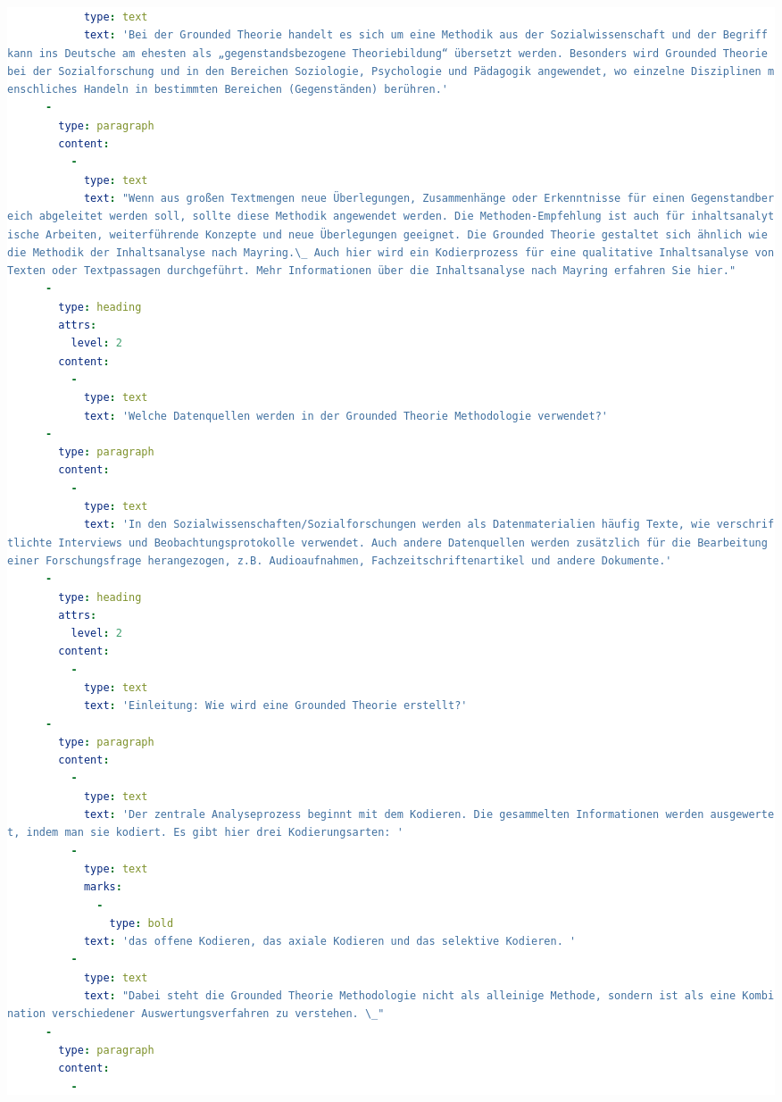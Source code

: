 ```yaml
            type: text
            text: 'Bei der Grounded Theorie handelt es sich um eine Methodik aus der Sozialwissenschaft und der Begriff kann ins Deutsche am ehesten als „gegenstandsbezogene Theoriebildung“ übersetzt werden. Besonders wird Grounded Theorie bei der Sozialforschung und in den Bereichen Soziologie, Psychologie und Pädagogik angewendet, wo einzelne Disziplinen menschliches Handeln in bestimmten Bereichen (Gegenständen) berühren.'
      -
        type: paragraph
        content:
          -
            type: text
            text: "Wenn aus großen Textmengen neue Überlegungen, Zusammenhänge oder Erkenntnisse für einen Gegenstandbereich abgeleitet werden soll, sollte diese Methodik angewendet werden. Die Methoden-Empfehlung ist auch für inhaltsanalytische Arbeiten, weiterführende Konzepte und neue Überlegungen geeignet. Die Grounded Theorie gestaltet sich ähnlich wie die Methodik der Inhaltsanalyse nach Mayring.\_ Auch hier wird ein Kodierprozess für eine qualitative Inhaltsanalyse von Texten oder Textpassagen durchgeführt. Mehr Informationen über die Inhaltsanalyse nach Mayring erfahren Sie hier."
      -
        type: heading
        attrs:
          level: 2
        content:
          -
            type: text
            text: 'Welche Datenquellen werden in der Grounded Theorie Methodologie verwendet?'
      -
        type: paragraph
        content:
          -
            type: text
            text: 'In den Sozialwissenschaften/Sozialforschungen werden als Datenmaterialien häufig Texte, wie verschriftlichte Interviews und Beobachtungsprotokolle verwendet. Auch andere Datenquellen werden zusätzlich für die Bearbeitung einer Forschungsfrage herangezogen, z.B. Audioaufnahmen, Fachzeitschriftenartikel und andere Dokumente.'
      -
        type: heading
        attrs:
          level: 2
        content:
          -
            type: text
            text: 'Einleitung: Wie wird eine Grounded Theorie erstellt?'
      -
        type: paragraph
        content:
          -
            type: text
            text: 'Der zentrale Analyseprozess beginnt mit dem Kodieren. Die gesammelten Informationen werden ausgewertet, indem man sie kodiert. Es gibt hier drei Kodierungsarten: '
          -
            type: text
            marks:
              -
                type: bold
            text: 'das offene Kodieren, das axiale Kodieren und das selektive Kodieren. '
          -
            type: text
            text: "Dabei steht die Grounded Theorie Methodologie nicht als alleinige Methode, sondern ist als eine Kombination verschiedener Auswertungsverfahren zu verstehen. \_"
      -
        type: paragraph
        content:
          -
```